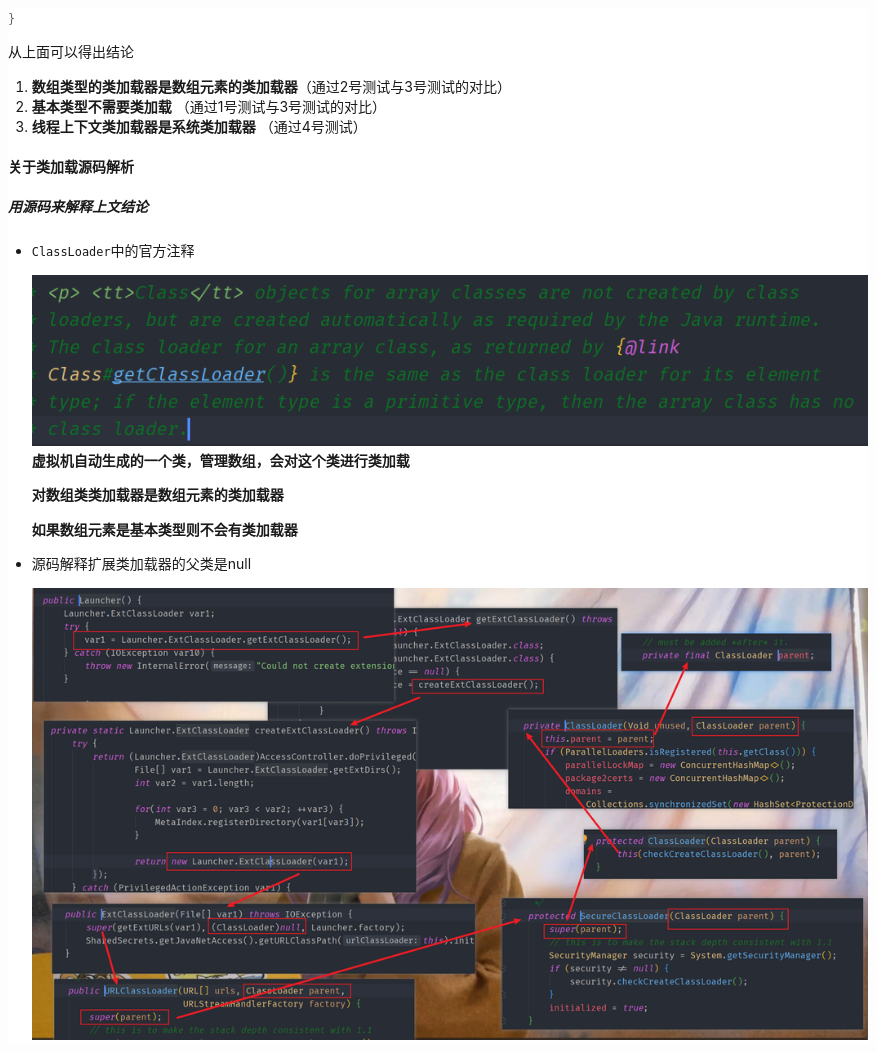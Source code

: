 ```java
}
```

从上面可以得出结论

1. **数组类型的类加载器是数组元素的类加载器**（通过2号测试与3号测试的对比）
2. **基本类型不需要类加载** （通过1号测试与3号测试的对比）
3. **线程上下文类加载器是系统类加载器** （通过4号测试）



#### 关于类加载源码解析

##### 用源码来解释上文结论

- `ClassLoader`中的官方注释

	![image-20210516222159652](虚拟机类加载机制.assets/image-20210516222159652.png)**虚拟机自动生成的一个类，管理数组，会对这个类进行类加载**

	**对数组类类加载器是数组元素的类加载器**

	**如果数组元素是基本类型则不会有类加载器**

- 源码解释扩展类加载器的父类是null

	![image-20210516221509952](虚拟机类加载机制.assets/image-20210516221509952.png)
